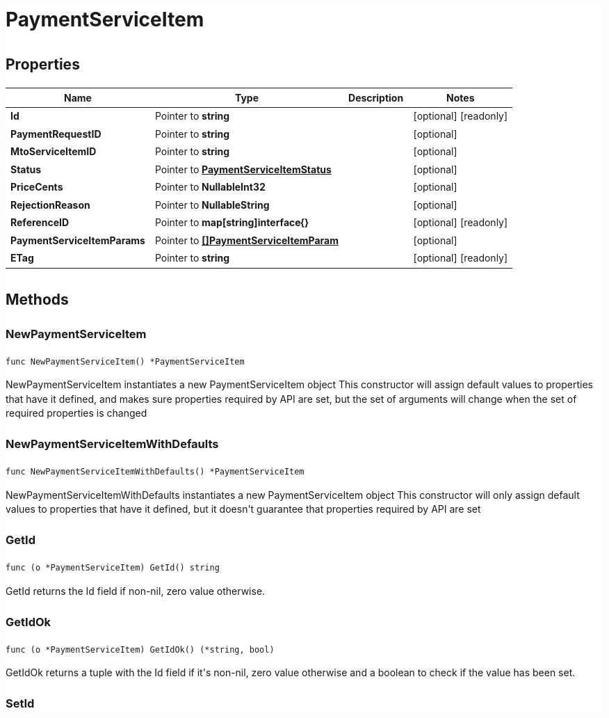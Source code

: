 # PaymentServiceItem

## Properties

Name | Type | Description | Notes
------------ | ------------- | ------------- | -------------
**Id** | Pointer to **string** |  | [optional] [readonly] 
**PaymentRequestID** | Pointer to **string** |  | [optional] 
**MtoServiceItemID** | Pointer to **string** |  | [optional] 
**Status** | Pointer to [**PaymentServiceItemStatus**](PaymentServiceItemStatus.md) |  | [optional] 
**PriceCents** | Pointer to **NullableInt32** |  | [optional] 
**RejectionReason** | Pointer to **NullableString** |  | [optional] 
**ReferenceID** | Pointer to **map[string]interface{}** |  | [optional] [readonly] 
**PaymentServiceItemParams** | Pointer to [**[]PaymentServiceItemParam**](PaymentServiceItemParam.md) |  | [optional] 
**ETag** | Pointer to **string** |  | [optional] [readonly] 

## Methods

### NewPaymentServiceItem

`func NewPaymentServiceItem() *PaymentServiceItem`

NewPaymentServiceItem instantiates a new PaymentServiceItem object
This constructor will assign default values to properties that have it defined,
and makes sure properties required by API are set, but the set of arguments
will change when the set of required properties is changed

### NewPaymentServiceItemWithDefaults

`func NewPaymentServiceItemWithDefaults() *PaymentServiceItem`

NewPaymentServiceItemWithDefaults instantiates a new PaymentServiceItem object
This constructor will only assign default values to properties that have it defined,
but it doesn't guarantee that properties required by API are set

### GetId

`func (o *PaymentServiceItem) GetId() string`

GetId returns the Id field if non-nil, zero value otherwise.

### GetIdOk

`func (o *PaymentServiceItem) GetIdOk() (*string, bool)`

GetIdOk returns a tuple with the Id field if it's non-nil, zero value otherwise
and a boolean to check if the value has been set.

### SetId

